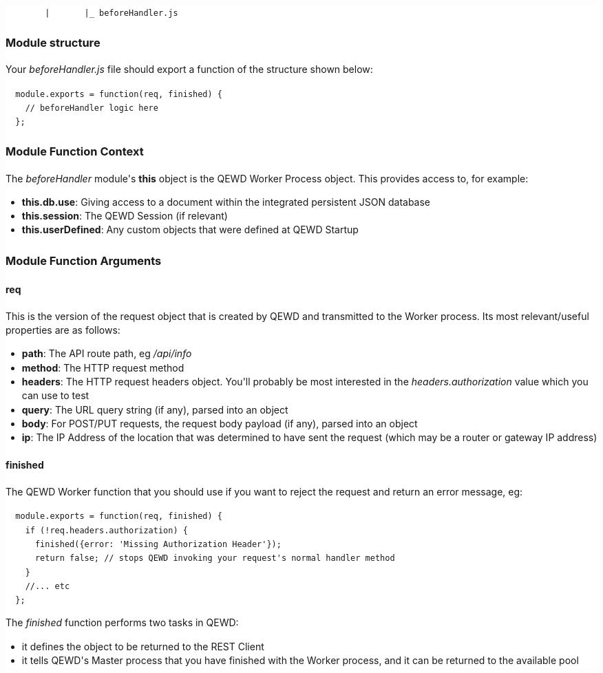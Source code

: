             |       |_ beforeHandler.js


### Module structure

Your *beforeHandler.js* file should export a function of the structure shown below:

      module.exports = function(req, finished) {
        // beforeHandler logic here
      };

### Module Function Context

The *beforeHandler* module's **this** object is the QEWD Worker Process object.  This provides access to, for example:

- **this.db.use**: Giving access to a document within the integrated persistent JSON database
- **this.session**: The QEWD Session (if relevant)
- **this.userDefined**: Any custom objects that were defined at QEWD Startup

### Module Function Arguments

#### req

This is the version of the request object that is created by QEWD and transmitted to the Worker process.  Its most relevant/useful properties are as follows:

- **path**: The API route path, eg */api/info*
- **method**: The HTTP request method 
- **headers**: The HTTP request headers object.  You'll probably be most interested in the *headers.authorization* value which you can use to test
- **query**: The URL query string (if any), parsed into an object
- **body**: For POST/PUT requests, the request body payload (if any), parsed into an object
- **ip**: The IP Address of the location that was determined to have sent the request (which may be a router or gateway IP address)

#### finished

The QEWD Worker function that you should use if you want to reject the request and return an error message, eg:

      module.exports = function(req, finished) {
        if (!req.headers.authorization) {
          finished({error: 'Missing Authorization Header'});
          return false; // stops QEWD invoking your request's normal handler method
        }
        //... etc
      };

The *finished* function performs two tasks in QEWD:

- it defines the object to be returned to the REST Client
- it tells QEWD's Master process that you have finished with the Worker process, and it can be returned to the available pool
